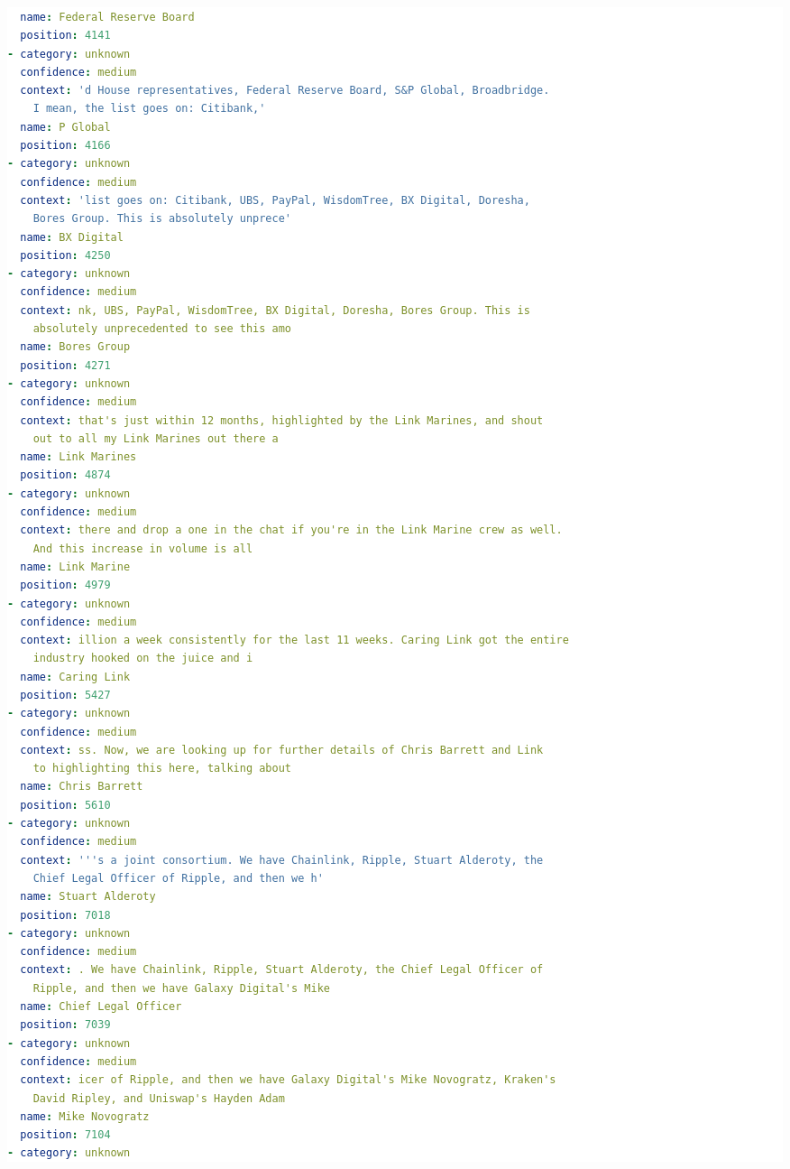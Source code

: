 ```yaml
  name: Federal Reserve Board
  position: 4141
- category: unknown
  confidence: medium
  context: 'd House representatives, Federal Reserve Board, S&P Global, Broadbridge.
    I mean, the list goes on: Citibank,'
  name: P Global
  position: 4166
- category: unknown
  confidence: medium
  context: 'list goes on: Citibank, UBS, PayPal, WisdomTree, BX Digital, Doresha,
    Bores Group. This is absolutely unprece'
  name: BX Digital
  position: 4250
- category: unknown
  confidence: medium
  context: nk, UBS, PayPal, WisdomTree, BX Digital, Doresha, Bores Group. This is
    absolutely unprecedented to see this amo
  name: Bores Group
  position: 4271
- category: unknown
  confidence: medium
  context: that's just within 12 months, highlighted by the Link Marines, and shout
    out to all my Link Marines out there a
  name: Link Marines
  position: 4874
- category: unknown
  confidence: medium
  context: there and drop a one in the chat if you're in the Link Marine crew as well.
    And this increase in volume is all
  name: Link Marine
  position: 4979
- category: unknown
  confidence: medium
  context: illion a week consistently for the last 11 weeks. Caring Link got the entire
    industry hooked on the juice and i
  name: Caring Link
  position: 5427
- category: unknown
  confidence: medium
  context: ss. Now, we are looking up for further details of Chris Barrett and Link
    to highlighting this here, talking about
  name: Chris Barrett
  position: 5610
- category: unknown
  confidence: medium
  context: '''s a joint consortium. We have Chainlink, Ripple, Stuart Alderoty, the
    Chief Legal Officer of Ripple, and then we h'
  name: Stuart Alderoty
  position: 7018
- category: unknown
  confidence: medium
  context: . We have Chainlink, Ripple, Stuart Alderoty, the Chief Legal Officer of
    Ripple, and then we have Galaxy Digital's Mike
  name: Chief Legal Officer
  position: 7039
- category: unknown
  confidence: medium
  context: icer of Ripple, and then we have Galaxy Digital's Mike Novogratz, Kraken's
    David Ripley, and Uniswap's Hayden Adam
  name: Mike Novogratz
  position: 7104
- category: unknown
```